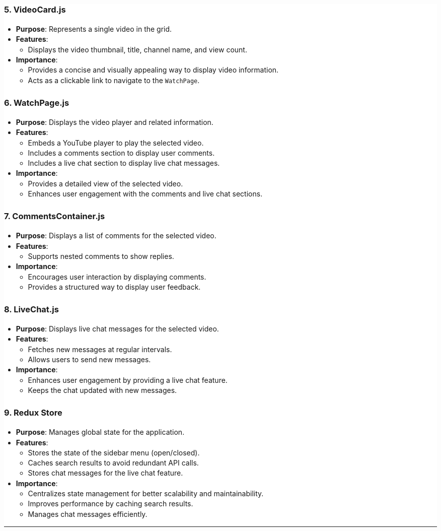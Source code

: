 ### 5. **VideoCard.js**

- **Purpose**: Represents a single video in the grid.
- **Features**:
  - Displays the video thumbnail, title, channel name, and view count.
- **Importance**:
  - Provides a concise and visually appealing way to display video information.
  - Acts as a clickable link to navigate to the `WatchPage`.

### 6. **WatchPage.js**

- **Purpose**: Displays the video player and related information.
- **Features**:
  - Embeds a YouTube player to play the selected video.
  - Includes a comments section to display user comments.
  - Includes a live chat section to display live chat messages.
- **Importance**:
  - Provides a detailed view of the selected video.
  - Enhances user engagement with the comments and live chat sections.

### 7. **CommentsContainer.js**

- **Purpose**: Displays a list of comments for the selected video.
- **Features**:
  - Supports nested comments to show replies.
- **Importance**:
  - Encourages user interaction by displaying comments.
  - Provides a structured way to display user feedback.

### 8. **LiveChat.js**

- **Purpose**: Displays live chat messages for the selected video.
- **Features**:
  - Fetches new messages at regular intervals.
  - Allows users to send new messages.
- **Importance**:
  - Enhances user engagement by providing a live chat feature.
  - Keeps the chat updated with new messages.

### 9. **Redux Store**

- **Purpose**: Manages global state for the application.
- **Features**:
  - Stores the state of the sidebar menu (open/closed).
  - Caches search results to avoid redundant API calls.
  - Stores chat messages for the live chat feature.
- **Importance**:
  - Centralizes state management for better scalability and maintainability.
  - Improves performance by caching search results.
  - Manages chat messages efficiently.

---

